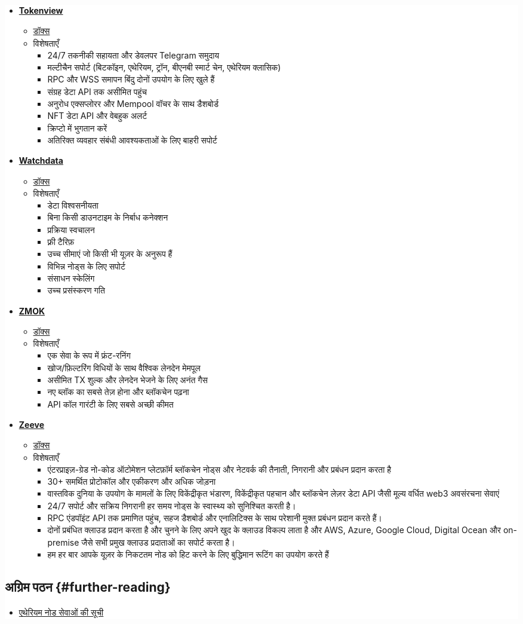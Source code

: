 - [**Tokenview**](https://services.tokenview.io/)
  - [डॉक्स](https://services.tokenview.io/docs?type=nodeService)
  - विशेषताएँ
    - 24/7 तकनीकी सहायता और डेवलपर Telegram समुदाय
    - मल्टीचैन सपोर्ट (बिटकॉइन, एथेरियम, ट्रॉन, बीएनबी स्मार्ट चेन, एथेरियम क्लासिक)
    - RPC और WSS समापन बिंदु दोनों उपयोग के लिए खुले हैं
    - संग्रह डेटा API तक असीमित पहुंच
    - अनुरोध एक्सप्लोरर और Mempool वॉचर के साथ डैशबोर्ड
    - NFT डेटा API और वेबहुक अलर्ट
    - क्रिप्टो में भुगतान करें
    - अतिरिक्त व्यवहार संबंधी आवश्यकताओं के लिए बाहरी सपोर्ट

- [**Watchdata**](https://watchdata.io/)
  - [डॉक्स](https://docs.watchdata.io/)
  - विशेषताएँ
    - डेटा विश्वसनीयता
    - बिना किसी डाउनटाइम के निर्बाध कनेक्शन
    - प्रक्रिया स्वचालन
    - फ़्री टैरिफ़
    - उच्च सीमाएं जो किसी भी यूज़र के अनुरूप हैं
    - विभिन्न नोड्स के लिए सपोर्ट
    - संसाधन स्केलिंग
    - उच्च प्रसंस्करण गति

- [**ZMOK**](https://zmok.io/)
  - [डॉक्स](https://docs.zmok.io/)
  - विशेषताएँ
    - एक सेवा के रूप में फ्रंट-रनिंग
    - खोज/फ़िल्टरिंग विधियों के साथ वैश्विक लेनदेन मेमपूल
    - असीमित TX शुल्क और लेनदेन भेजने के लिए अनंत गैस
    - नए ब्लॉक का सबसे तेज़ होना और ब्लॉकचेन पढ़ना
    - API कॉल गारंटी के लिए सबसे अच्छी कीमत

- [**Zeeve**](https://www.zeeve.io/)
  - [डॉक्स](https://www.zeeve.io/docs/)
  - विशेषताएँ
    - एंटरप्राइज़-ग्रेड नो-कोड ऑटोमेशन प्लेटफ़ॉर्म ब्लॉकचेन नोड्स और नेटवर्क की तैनाती, निगरानी और प्रबंधन प्रदान करता है
    - 30+ समर्थित प्रोटोकॉल और एकीकरण और अधिक जोड़ना
    - वास्तविक दुनिया के उपयोग के मामलों के लिए विकेंद्रीकृत भंडारण, विकेंद्रीकृत पहचान और ब्लॉकचेन लेज़र डेटा API जैसी मूल्य वर्धित web3 अवसंरचना सेवाएं
    - 24/7 सपोर्ट और सक्रिय निगरानी हर समय नोड्स के स्वास्थ्य को सुनिश्चित करती है।
    - RPC एंडपॉइंट API तक प्रमाणित पहुंच, सहज डैशबोर्ड और एनालिटिक्स के साथ परेशानी मुक्त प्रबंधन प्रदान करते हैं।
    - दोनों प्रबंधित क्लाउड प्रदान करता है और चुनने के लिए अपने खुद के क्लाउड विकल्प लाता है और AWS, Azure, Google Cloud, Digital Ocean और on-premise जैसे सभी प्रमुख क्लाउड प्रदाताओं का सपोर्ट करता है।
    - हम हर बार आपके यूज़र के निकटतम नोड को हिट करने के लिए बुद्धिमान रूटिंग का उपयोग करते हैं


## अग्रिम पठन {#further-reading}

- [एथेरियम नोड सेवाओं की सूची](https://ethereumnodes.com/)
